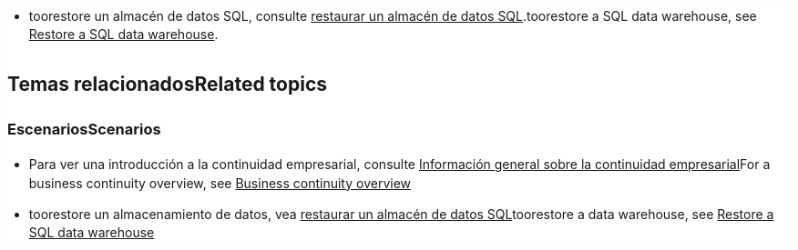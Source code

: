 * <span data-ttu-id="9a08c-173">toorestore un almacén de datos SQL, consulte [restaurar un almacén de datos SQL](sql-data-warehouse-restore-database-overview.md).</span><span class="sxs-lookup"><span data-stu-id="9a08c-173">toorestore a SQL data warehouse, see [Restore a SQL data warehouse](sql-data-warehouse-restore-database-overview.md).</span></span>

## <a name="related-topics"></a><span data-ttu-id="9a08c-174">Temas relacionados</span><span class="sxs-lookup"><span data-stu-id="9a08c-174">Related topics</span></span>
### <a name="scenarios"></a><span data-ttu-id="9a08c-175">Escenarios</span><span class="sxs-lookup"><span data-stu-id="9a08c-175">Scenarios</span></span>
* <span data-ttu-id="9a08c-176">Para ver una introducción a la continuidad empresarial, consulte [Información general sobre la continuidad empresarial](../sql-database/sql-database-business-continuity.md)</span><span class="sxs-lookup"><span data-stu-id="9a08c-176">For a business continuity overview, see [Business continuity overview](../sql-database/sql-database-business-continuity.md)</span></span>



* <span data-ttu-id="9a08c-177">toorestore un almacenamiento de datos, vea [restaurar un almacén de datos SQL](sql-data-warehouse-restore-database-overview.md)</span><span class="sxs-lookup"><span data-stu-id="9a08c-177">toorestore a data warehouse, see [Restore a SQL data warehouse](sql-data-warehouse-restore-database-overview.md)</span></span>




